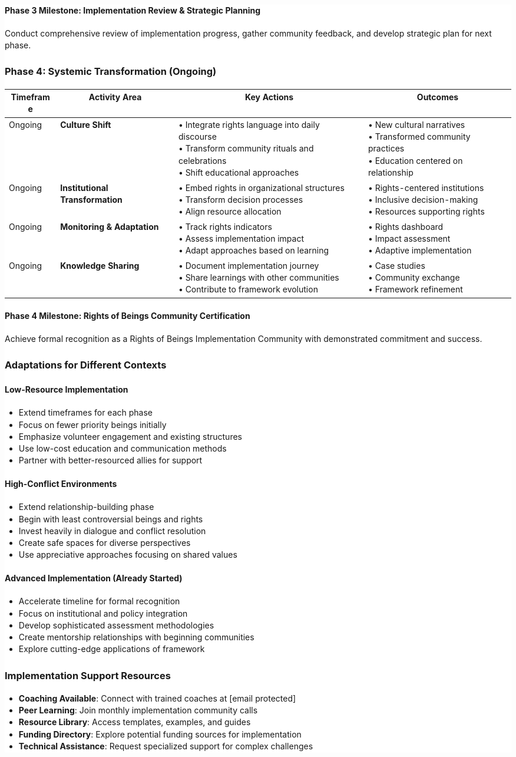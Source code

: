 #### Phase 3 Milestone: Implementation Review & Strategic Planning
Conduct comprehensive review of implementation progress, gather community feedback, and develop strategic plan for next phase.

### Phase 4: Systemic Transformation (Ongoing)

| Timeframe | Activity Area | Key Actions | Outcomes |
|-----------|--------------|-------------|----------|
| Ongoing | **Culture Shift** | • Integrate rights language into daily discourse<br>• Transform community rituals and celebrations<br>• Shift educational approaches | • New cultural narratives<br>• Transformed community practices<br>• Education centered on relationship |
| Ongoing | **Institutional Transformation** | • Embed rights in organizational structures<br>• Transform decision processes<br>• Align resource allocation | • Rights-centered institutions<br>• Inclusive decision-making<br>• Resources supporting rights |
| Ongoing | **Monitoring & Adaptation** | • Track rights indicators<br>• Assess implementation impact<br>• Adapt approaches based on learning | • Rights dashboard<br>• Impact assessment<br>• Adaptive implementation |
| Ongoing | **Knowledge Sharing** | • Document implementation journey<br>• Share learnings with other communities<br>• Contribute to framework evolution | • Case studies<br>• Community exchange<br>• Framework refinement |

#### Phase 4 Milestone: Rights of Beings Community Certification
Achieve formal recognition as a Rights of Beings Implementation Community with demonstrated commitment and success.

### Adaptations for Different Contexts

#### Low-Resource Implementation
- Extend timeframes for each phase
- Focus on fewer priority beings initially
- Emphasize volunteer engagement and existing structures
- Use low-cost education and communication methods
- Partner with better-resourced allies for support

#### High-Conflict Environments
- Extend relationship-building phase
- Begin with least controversial beings and rights
- Invest heavily in dialogue and conflict resolution
- Create safe spaces for diverse perspectives
- Use appreciative approaches focusing on shared values

#### Advanced Implementation (Already Started)
- Accelerate timeline for formal recognition
- Focus on institutional and policy integration
- Develop sophisticated assessment methodologies
- Create mentorship relationships with beginning communities
- Explore cutting-edge applications of framework

### Implementation Support Resources

- **Coaching Available**: Connect with trained coaches at [email protected]
- **Peer Learning**: Join monthly implementation community calls
- **Resource Library**: Access templates, examples, and guides
- **Funding Directory**: Explore potential funding sources for implementation
- **Technical Assistance**: Request specialized support for complex challenges
